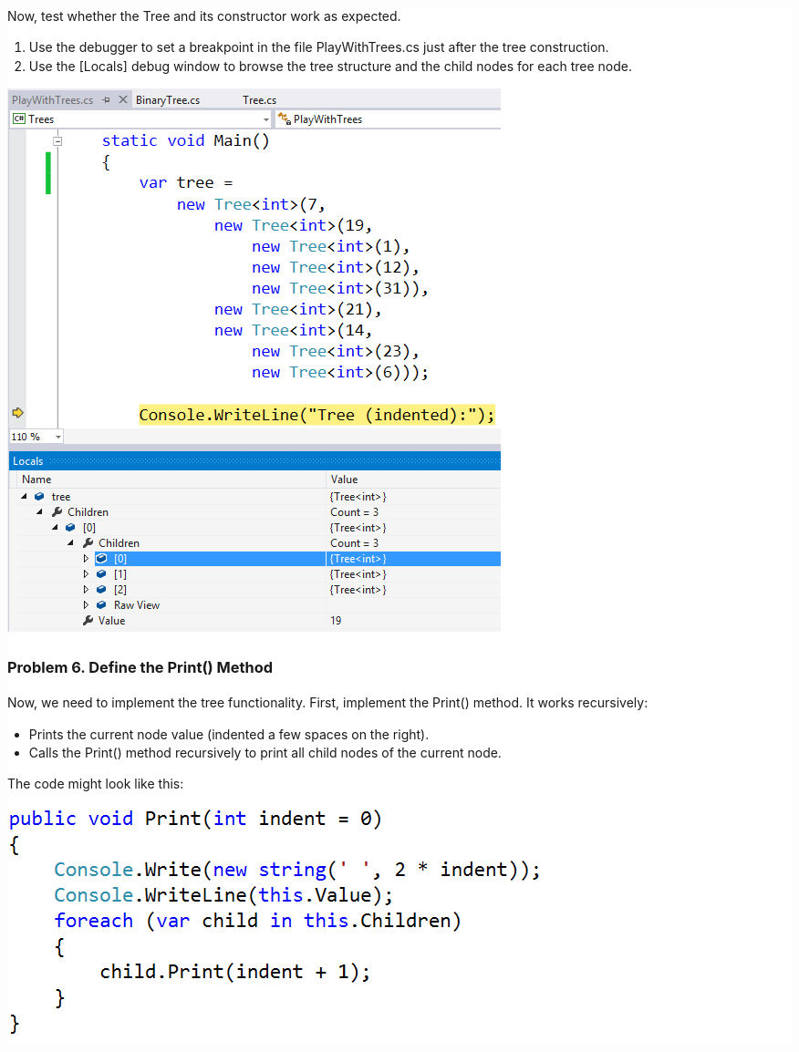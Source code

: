 Now, test whether the Tree<T> and its constructor work as expected.

1. Use the debugger to set a breakpoint in the file PlayWithTrees.cs just after the tree construction.
2. Use the [Locals] debug window to browse the tree structure and the child nodes for each tree node.

![](./media/image11.png)

### Problem 6. Define the Print() Method

Now, we need to implement the tree functionality. First, implement the Print() method. It works recursively:

- Prints the current node value (indented a few spaces on the right).
- Calls the Print() method recursively to print all child nodes of the current node.

The code might look like this:

![](./media/image12.png)
